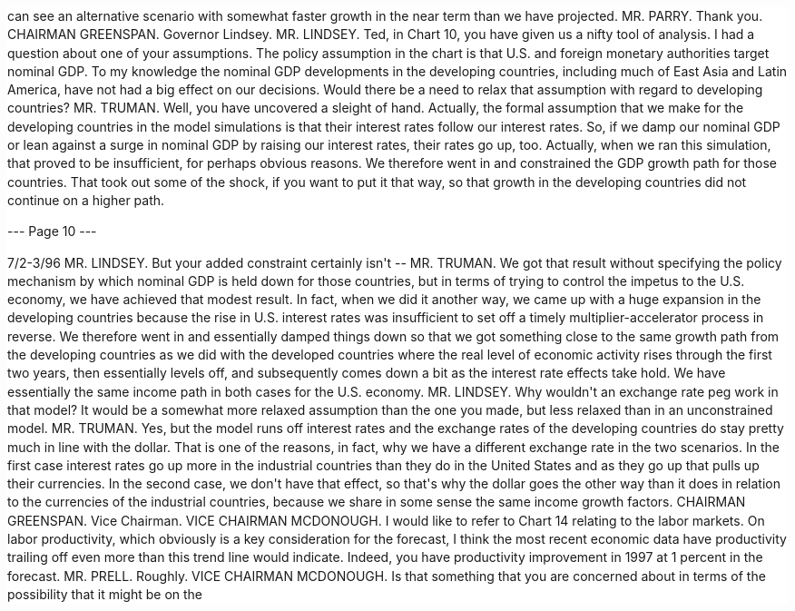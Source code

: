 can see an alternative scenario with somewhat faster growth in the
near term than we have projected.
MR. PARRY. Thank you.
CHAIRMAN GREENSPAN. Governor Lindsey.
MR. LINDSEY. Ted, in Chart 10, you have given us a nifty
tool of analysis. I had a question about one of your assumptions.
The policy assumption in the chart is that U.S. and foreign monetary
authorities target nominal GDP. To my knowledge the nominal GDP
developments in the developing countries, including much of East Asia
and Latin America, have not had a big effect on our decisions. Would
there be a need to relax that assumption with regard to developing
countries?
MR. TRUMAN. Well, you have uncovered a sleight of hand.
Actually, the formal assumption that we make for the developing
countries in the model simulations is that their interest rates follow
our interest rates. So, if we damp our nominal GDP or lean against a
surge in nominal GDP by raising our interest rates, their rates go up,
too. Actually, when we ran this simulation, that proved to be
insufficient, for perhaps obvious reasons. We therefore went in and
constrained the GDP growth path for those countries. That took out
some of the shock, if you want to put it that way, so that growth in
the developing countries did not continue on a higher path.

--- Page 10 ---

7/2-3/96
MR. LINDSEY. But your added constraint certainly isn't --
MR. TRUMAN. We got that result without specifying the policy
mechanism by which nominal GDP is held down for those countries, but
in terms of trying to control the impetus to the U.S. economy, we have
achieved that modest result. In fact, when we did it another way, we
came up with a huge expansion in the developing countries because the
rise in U.S. interest rates was insufficient to set off a timely
multiplier-accelerator process in reverse. We therefore went in and
essentially damped things down so that we got something close to the
same growth path from the developing countries as we did with the
developed countries where the real level of economic activity rises
through the first two years, then essentially levels off, and
subsequently comes down a bit as the interest rate effects take hold.
We have essentially the same income path in both cases for the U.S.
economy.
MR. LINDSEY. Why wouldn't an exchange rate peg work in that
model? It would be a somewhat more relaxed assumption than the one
you made, but less relaxed than in an unconstrained model.
MR. TRUMAN. Yes, but the model runs off interest rates and
the exchange rates of the developing countries do stay pretty much in
line with the dollar. That is one of the reasons, in fact, why we
have a different exchange rate in the two scenarios. In the first
case interest rates go up more in the industrial countries than they
do in the United States and as they go up that pulls up their
currencies. In the second case, we don't have that effect, so that's
why the dollar goes the other way than it does in relation to the
currencies of the industrial countries, because we share in some sense
the same income growth factors.
CHAIRMAN GREENSPAN. Vice Chairman.
VICE CHAIRMAN MCDONOUGH. I would like to refer to Chart 14
relating to the labor markets. On labor productivity, which obviously
is a key consideration for the forecast, I think the most recent
economic data have productivity trailing off even more than this trend
line would indicate. Indeed, you have productivity improvement in
1997 at 1 percent in the forecast.
MR. PRELL. Roughly.
VICE CHAIRMAN MCDONOUGH. Is that something that you are
concerned about in terms of the possibility that it might be on the